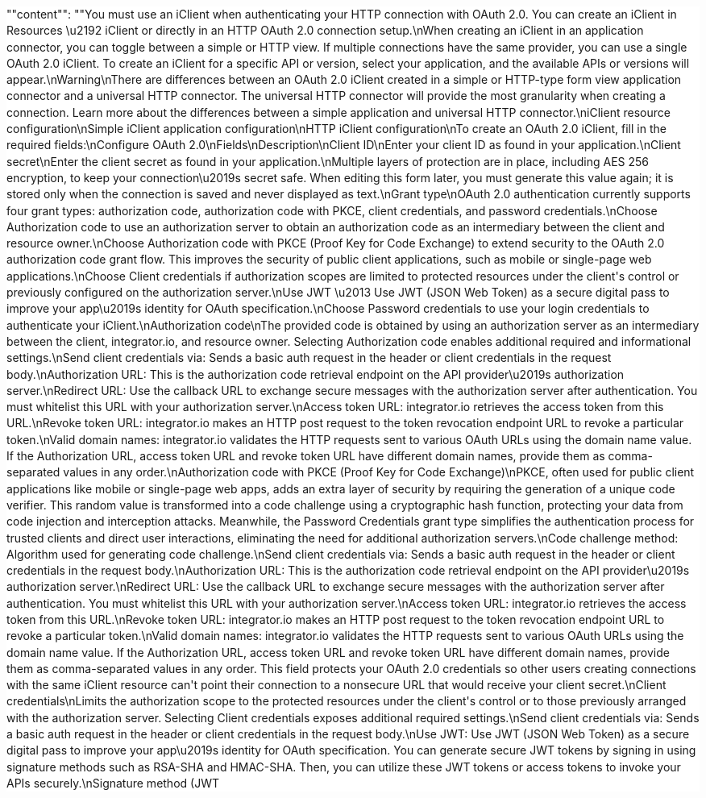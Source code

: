   ""content"": ""You must use an iClient when authenticating your HTTP connection with OAuth 2.0. You can create an iClient in Resources \u2192 iClient or directly in an HTTP OAuth 2.0 connection setup.\nWhen creating an iClient in an application connector, you can toggle between a simple or HTTP view. If multiple connections have the same provider, you can use a single OAuth 2.0 iClient. To create an iClient for a specific API or version, select your application, and the available APIs or versions will appear.\nWarning\nThere are differences between an OAuth 2.0 iClient created in a simple or HTTP-type form view application connector and a universal HTTP connector. The universal HTTP connector will provide the most granularity when creating a connection. Learn more about the differences between a simple application and universal HTTP connector.\niClient resource configuration\nSimple iClient application configuration\nHTTP iClient configuration\nTo create an OAuth 2.0 iClient, fill in the required fields:\nConfigure OAuth 2.0\nFields\nDescription\nClient ID\nEnter your client ID as found in your application.\nClient secret\nEnter the client secret as found in your application.\nMultiple layers of protection are in place, including AES 256 encryption, to keep your connection\u2019s secret safe. When editing this form later, you must generate this value again; it is stored only when the connection is saved and never displayed as text.\nGrant type\nOAuth 2.0 authentication currently supports four grant types: authorization code, authorization code with PKCE, client credentials, and password credentials.\nChoose Authorization code to use an authorization server to obtain an authorization code as an intermediary between the client and resource owner.\nChoose Authorization code with PKCE (Proof Key for Code Exchange) to extend security to the OAuth 2.0 authorization code grant flow. This improves the security of public client applications, such as mobile or single-page web applications.\nChoose Client credentials if authorization scopes are limited to protected resources under the client's control or previously configured on the authorization server.\nUse JWT \u2013 Use JWT (JSON Web Token) as a secure digital pass to improve your app\u2019s identity for OAuth specification.\nChoose Password credentials to use your login credentials to authenticate your iClient.\nAuthorization code\nThe provided code is obtained by using an authorization server as an intermediary between the client, integrator.io, and resource owner. Selecting Authorization code enables additional required and informational settings.\nSend client credentials via: Sends a basic auth request in the header or client credentials in the request body.\nAuthorization URL: This is the authorization code retrieval endpoint on the API provider\u2019s authorization server.\nRedirect URL: Use the callback URL to exchange secure messages with the authorization server after authentication. You must whitelist this URL with your authorization server.\nAccess token URL: integrator.io retrieves the access token from this URL.\nRevoke token URL: integrator.io makes an HTTP post request to the token revocation endpoint URL to revoke a particular token.\nValid domain names: integrator.io validates the HTTP requests sent to various OAuth URLs using the domain name value. If the Authorization URL, access token URL and revoke token URL have different domain names, provide them as comma-separated values in any order.\nAuthorization code with PKCE (Proof Key for Code Exchange)\nPKCE, often used for public client applications like mobile or single-page web apps, adds an extra layer of security by requiring the generation of a unique code verifier. This random value is transformed into a code challenge using a cryptographic hash function, protecting your data from code injection and interception attacks. Meanwhile, the Password Credentials grant type simplifies the authentication process for trusted clients and direct user interactions, eliminating the need for additional authorization servers.\nCode challenge method: Algorithm used for generating code challenge.\nSend client credentials via: Sends a basic auth request in the header or client credentials in the request body.\nAuthorization URL: This is the authorization code retrieval endpoint on the API provider\u2019s authorization server.\nRedirect URL: Use the callback URL to exchange secure messages with the authorization server after authentication. You must whitelist this URL with your authorization server.\nAccess token URL: integrator.io retrieves the access token from this URL.\nRevoke token URL: integrator.io makes an HTTP post request to the token revocation endpoint URL to revoke a particular token.\nValid domain names: integrator.io validates the HTTP requests sent to various OAuth URLs using the domain name value. If the Authorization URL, access token URL and revoke token URL have different domain names, provide them as comma-separated values in any order. This field protects your OAuth 2.0 credentials so other users creating connections with the same iClient resource can't point their connection to a nonsecure URL that would receive your client secret.\nClient credentials\nLimits the authorization scope to the protected resources under the client's control or to those previously arranged with the authorization server. Selecting Client credentials exposes additional required settings.\nSend client credentials via: Sends a basic auth request in the header or client credentials in the request body.\nUse JWT: Use JWT (JSON Web Token) as a secure digital pass to improve your app\u2019s identity for OAuth specification. You can generate secure JWT tokens by signing in using signature methods such as RSA-SHA and HMAC-SHA. Then, you can utilize these JWT tokens or access tokens to invoke your APIs securely.\nSignature method (JWT